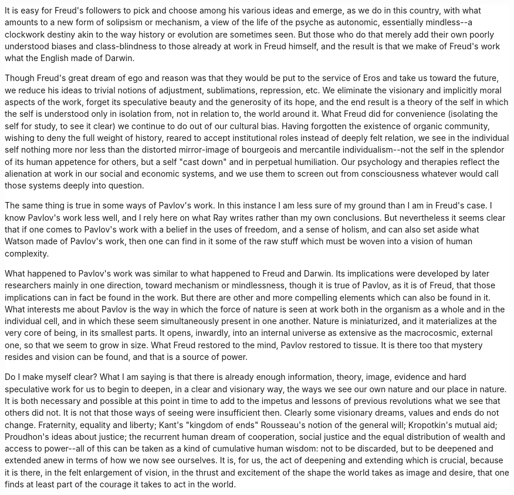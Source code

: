 It is easy for Freud's followers to pick and choose among his various ideas and emerge, as we do in this country, with what amounts to a new form of solipsism or mechanism, a view of the life of the psyche as autonomic, essentially mindless--a clockwork destiny akin to the way history or evolution are sometimes seen. But those who do that merely add their own poorly understood biases and class-blindness to those already at work in Freud himself, and the result is that we make of Freud's work what the English made of Darwin.

Though Freud's great dream of ego and reason was that they would be put to the service of Eros and take us toward the future, we reduce his ideas to trivial notions of adjustment, sublimations, repression, etc. We eliminate the visionary and implicitly moral aspects of the work, forget its speculative beauty and the generosity of its hope, and the end result is a theory of the self in which the self is understood only in isolation from, not in relation to, the world around it. What Freud did for convenience (isolating the self for study, to see it clear) we continue to do out of our cultural bias. Having forgotten the existence of organic community, wishing to deny the full weight of history, reared to accept institutional roles instead of deeply felt relation, we see in the individual self nothing more nor less than the distorted mirror-image of bourgeois and mercantile individualism--not the self in the splendor of its human appetence for others, but a self "cast down" and in perpetual humiliation. Our psychology and therapies reflect the alienation at work in our social and economic systems, and we use them to screen out from consciousness whatever would call those systems deeply into question.

The same thing is true in some ways of Pavlov's work. In this instance I am less sure of my ground than I am in Freud's case. I know Pavlov's work less well, and I rely here on what Ray writes rather than my own conclusions.
But nevertheless it seems clear that if one comes to Pavlov's work with a belief in the uses of freedom, and a sense of holism, and can also set aside what Watson made of Pavlov's work, then one can find in it some of the raw stuff which must be woven into a vision of human complexity.

What happened to Pavlov's work was similar to what happened to Freud and Darwin. Its implications were developed by later researchers mainly in one direction, toward mechanism or mindlessness, though it is true of Pavlov, as it is of Freud, that those implications can in fact be found in the work. But there are other and more compelling elements which can also be found in it. What interests me about Pavlov is the way in which the force of nature is seen at work both in the organism as a whole and in the individual cell, and in which these seem simultaneously present in one another. Nature is miniaturized, and it materializes at the very core of being, in its smallest parts. It opens, inwardly, into an internal universe as extensive as the macrocosmic, external one, so that we seem to grow in size. What Freud restored to the mind, Pavlov restored to tissue. It is there too that mystery resides and vision can be found, and that is a source of power.

Do I make myself clear? What I am saying is that there is already enough information, theory, image, evidence and hard speculative work for us to begin to deepen, in a clear and visionary way, the ways we see our own nature and our place in nature. It is both necessary and possible at this point in time to add to the impetus and lessons of previous revolutions what we see that others did not. It is not that those ways of seeing were insufficient then. Clearly some visionary dreams, values and ends do not change. Fraternity, equality and liberty; Kant's "kingdom of ends" Rousseau's notion of the general will; Kropotkin's mutual aid; Proudhon's ideas about justice; the recurrent human dream of cooperation, social justice and the equal distribution of wealth and access to power--all of this can be taken as a kind of cumulative human wisdom: not to be discarded, but to be deepened and extended anew in terms of how we now see ourselves. It is, for us, the act of deepening and extending which is crucial, because it is there, in the felt enlargement of vision, in the thrust and excitement of the shape the world takes as image and desire, that one finds at least part of the courage it takes to act in the world.
